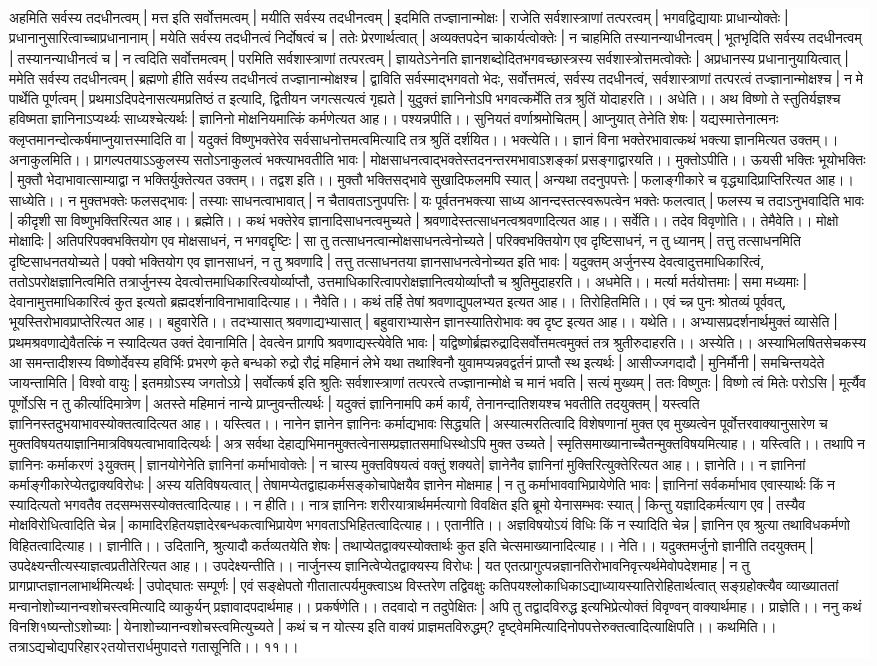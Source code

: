 अहमिति सर्वस्य तदधीनत्वम् | मत्त इति सर्वोत्तमत्वम् | मयीति सर्वस्य तदधीनत्वम् | इदमिति तज्ज्ञानान्मोक्षः | राजेति सर्वशास्त्राणां तत्परत्वम् | भगवद्विद्यायाः प्राधान्योक्तेः | प्रधानानुसारित्वाच्चाप्रधानानाम् | मयेति सर्वस्य तदधीनत्वं निर्दोषत्वं च | ततेः प्रेरणार्थत्वात् | अव्यक्तपदेन चाकार्यत्वोक्तेः | न चाहमिति तस्यानन्याधीनत्वम् | भूतभृदिति सर्वस्य तदधीनत्वम् | तस्यानन्याधीनत्वं च | न त्वदिति सर्वोत्तमत्वम् | परमिति सर्वशास्त्राणां तत्परत्वम् | ज्ञायतेऽनेनति ज्ञानशब्दोदितभगवच्छास्त्रस्य सर्वशास्त्रोत्तमत्वोक्तेः | अप्रधानस्य प्रधानानुयायित्वात् | ममेति सर्वस्य तदधीनत्वम् | ब्रह्मणो हीति सर्वस्य तदधीनत्वं तज्ज्ञानान्मोक्षश्च | द्वाविति सर्वस्माद्भगवतो भेदः, सर्वोत्तमत्वं, सर्वस्य तदधीनत्वं, सर्वशास्त्राणां तत्परत्वं तज्ज्ञानान्मोक्षश्च |
न मे पार्थेति पूर्णत्वम् | प्रथमाऽदिपदेनासत्यमप्रतिष्ठं त इत्यादि, द्वितीयन जगत्सत्यत्वं गृह्यते |
युदुक्तं ज्ञानिनोऽपि भगवत्कर्मेति तत्र श्रुतिं योदाहरति।। अधेति।। अथ विष्णो ते स्तुतिर्यज्ञश्च हविष्मता ज्ञानिनाऽप्यर्थ्यः साध्यश्चेत्यर्थः | ज्ञानिनो मोक्षनियमात्किं कर्मणेत्यत आह।। पश्यन्नपीति।। सुनियतं वर्णाश्रमोचितम् | आप्नुयात् तेनेति शेषः | यद्यस्मात्तेनात्मनः क्लृप्तमानन्दोत्कर्षमाप्नुयात्तस्मादिति वा |
यदुक्तं विष्णुभक्तेरेव सर्वसाधनोत्तमत्वमित्यादि तत्र श्रुतिं दर्शयित।। भक्त्येति।।
ज्ञानं विना भक्तेरभावात्कथं भक्त्या ज्ञानमित्यत उक्तम्।। अनाकुलमिति।। प्रागल्पतयाऽऽकुलस्य सतोऽनाकुलत्वं भक्त्याभवतीति भावः | मोक्षसाधनत्वाद्भक्तेस्तदनन्तरमभावाऽशङ्कां प्रसङ्गाद्वारयति।। मुक्तोऽपीति।। ऊयसी भक्तिः भूयोभक्तिः | मुक्तौ भेदाभावात्साम्याद्वा न भक्तिर्युक्तेत्यत उक्तम्।। तद्वश इति।। मुक्तौ भक्तिसद्भावे सुखादिफलमपि स्यात् | अन्यथा तदनुपपत्तेः | फलाङ्गीकारे च वृद्ध्यादिप्राप्तिरित्यत आह।। साध्येति।। न मुक्तभक्तेः फलसद्भावः | तस्याः साधनत्वाभावात् | न चैतावताऽनुपपत्तिः | यः पूर्वतनभक्त्या साध्य आनन्दस्तत्स्वरूपत्वेन भक्तेः फलत्वात् | फलस्य च तदाऽनुभवादिति भावः |
कीदृशी सा विष्णुभक्तिरित्यत आह।। ब्रह्मेति।। कथं भक्तेरेव ज्ञानादिसाधनत्वमुच्यते | श्रवणादेस्तत्साधनत्वश्रवणादित्यत आह।। सर्वेति।। तदेव विवृणोति।। तेमैवेति।। मोक्षो मोक्षादिः | अतिपरिपक्वभक्तियोग एव मोक्षसाधनं, न भगवद्दृष्टिः | सा तु तत्साधनत्वान्मोक्षसाधनत्वेनोच्यते | परिक्वभक्तियोग एव दृष्टिसाधनं, न तु ध्यानम् | तत्तु तत्साधनमिति दृष्टिसाधनतयोच्यते | पक्वो भक्तियोग एव ज्ञानसाधनं, न तु श्रवणादि | तत्तु तत्साधनतया ज्ञानसाधनत्वेनोच्यत इति भावः |
यदुक्तम् अर्जुनस्य देवत्वादुत्तमाधिकारित्वं, ततोऽपरोक्षज्ञानित्वमिति तत्रार्जुनस्य देवत्वोत्तमाधिकारित्वयोर्व्याप्तौ, उत्तमाधिकारित्वापरोक्षज्ञानित्वयोर्व्याप्तौ च श्रुतिमुदाहरति।। अधमेति।। मर्त्या मर्तयोत्तमाः | समा मध्यमाः | देवानामुत्तमाधिकारित्वं कुत इत्यतो ब्रह्मदर्शनाविनाभावादित्याह।। नैवेति।। कथं तर्हि तेषां श्रवणाद्युपलभ्यत इत्यत आह।। तिरोहितमिति।। एवं च्न्न पुनः श्रोतव्यं पूर्ववत्, भूयस्तिरोभावप्राप्तेरित्यत आह।। बहुवारेति।। तदभ्यासात् श्रवणाद्यभ्यासात् |
बहुवाराभ्यासेन ज्ञानस्यातिरोभावः क्व दृष्ट इत्यत आह।। यथेति।। अभ्यासप्रदर्शनार्थमुक्तं व्यासेति | प्रथमश्रवणाद्येवैतत्किं न स्यादित्यत उक्तं देवानामिति | देवत्वेन प्रागपि श्रवणाद्यस्त्येवेति भावः |
यद्विष्णोर्ब्रह्मरुद्रादिसर्वोत्तमत्वमुक्तं तत्र श्रुतीरुदाहरति।। अस्येति।। अस्याभिलषितसेचकस्य आ समन्तादीशस्य विष्णोर्देवस्य हविर्भिः प्रभरणे कृते बन्धको रुद्रो रौद्रं महिमानं लेभे यथा तथाश्विनौ युवामप्यन्नवद्वर्तनं प्राप्तौ स्थ इत्यर्थः | आसीज्जगदादौ | मुनिर्मौनी | समचिन्तयदेते जायन्तामिति | विश्वो वायुः | इतमग्रोऽस्य जगतोऽग्रे | सर्वोत्कर्ष इति श्रुतिः सर्वशास्त्राणां तत्परत्वे तज्ज्ञानान्मोक्षे च मानं भवति | सत्यं मुख्यम् | ततः विष्णुतः | विष्णो त्वं मितेः परोऽसि | मूर्त्यैव पूर्णोऽसि न तु कीर्त्यादिमात्रेण | अतस्ते महिमानं नान्ये प्राप्नुवन्तीत्यर्थः |
यदुक्तं ज्ञानिनामपि कर्म कार्यं, तेनानन्दातिशयश्च भवतीति तदयुक्तम् | यस्त्वति  ज्ञानिनस्तदुभयाभावस्योक्तत्वादित्यत आह।। यस्त्वित।। नानेन ज्ञानेन ज्ञानिनः कर्माद्यभावः सिद्ध्यति | अस्यात्मरतित्वादि विशेषणानां मुक्त एव मुख्यत्वेन पूर्वोत्तरवाक्यानुसारेण च मुक्तविषयतयाज्ञानिमात्रविषयत्वाभावादित्यर्थः | अत्र सर्वथा देहाद्यभिमानमुक्तत्वेनासम्प्रज्ञातसमाधिस्थोऽपि मुक्त उच्यते | स्मृतिसमाख्यानाच्चैतन्मुक्तविषयमित्याह।। यस्त्विति।।
तथापि न ज्ञानिनः कर्माकरणं ३युक्तम् | ज्ञानयोगेनेति ज्ञानिनां कर्माभावोक्तेः | न चास्य मुक्तविषयत्वं वक्तुं शक्यते| ज्ञानेनैव ज्ञानिनां मुक्तिरित्युक्तेरित्यत आह।। ज्ञानेति।। न ज्ञानिनां कर्माङ्गीकारेप्येतद्वाक्यविरोधः | अस्य यतिविषयत्वात् | तेषामप्येतद्वाह्यकर्मसङ्कोचापेक्षयैव ज्ञानेन मोक्षमाह | न तु कर्माभाववाभिप्रायेणेति भावः | ज्ञानिनां सर्वकर्माभाव एवास्यार्थः किं न स्यादित्यतो भगवतैव तदसम्भसस्योक्तत्वादित्याह।। न हीति।। नात्र ज्ञानिनः शरीरयात्रार्थमर्मत्यागो विवक्षित इति ब्रूमो येनासम्भवः स्यात् | किन्तु यज्ञादिकर्मत्याग एव | तस्यैव मोक्षविरोधित्वादिति चेन्न | कामादिरहितयज्ञादेरबन्धकत्वाभिप्रायेण भगवताऽभिहितत्वादित्याह।। एतानीति।। अज्ञविषयोऽयं विधिः किं न स्यादिति चेन्न | ज्ञानिन एव श्रुत्या तथाविधकर्मणो विहितत्वादित्याह।। ज्ञानीति।। उदितानि, श्रुत्यादौ कर्तव्यतयेति शेषः | तथाप्येतद्वाक्यस्योक्तार्थः कुत इति चेत्समाख्यानादित्याह।। नेति।।
यदुक्तमर्जुनो ज्ञानीति तदयुक्तम् | उपदेक्ष्यन्तीत्यस्याज्ञत्वप्रतीतेरित्यत आह।। उपदेक्ष्यन्तीति।। नार्जुनस्य ज्ञानित्वेप्येतद्वाक्यस्य विरोधः | यत एतत्प्रागुत्पन्नज्ञानतिरोभावनिवृत्त्यर्थमेवोपदेशमाह | न तु प्रागप्राप्तज्ञानलाभार्थमित्यर्थः |
उपोद्घातः सम्पूर्णः |
एवं सङ्क्षेपतो गीतातात्पर्यमुक्त्वाऽथ विस्तरेण तद्विवक्षुः कतिपयश्लोकाधिकाऽद्याध्यायस्यातिरोहितार्थत्वात् सङ्ग्रहोक्त्यैव व्याख्याततां मन्वानोशोच्यानन्वशोचस्त्वमित्यादि व्याकुर्यन् प्रज्ञावादपदार्थमाह।। प्रकर्षणेति।। तदवादो न तदुपेक्षितः | अपि तु तद्वादविरुद्ध इत्यभिप्रेत्योक्तं विवृण्वन्  वाक्यार्थमाह।। प्राज्ञेति।। ननु कथं विनशि१ष्यन्तोऽशोच्याः | येनाशोच्यानन्वशोचस्त्वमित्युच्यते | कथं च न योत्स्य इति वाक्यं प्राज्ञमतविरुद्धम्? दृष्ट्वेममित्यादिनोपपत्तेरुक्तत्वादित्याक्षिपति।। कथमिति।। तत्राऽद्यचोद्यपरिहार२तयोत्तरार्धमुपादत्ते गतासूनिति।। ११।।